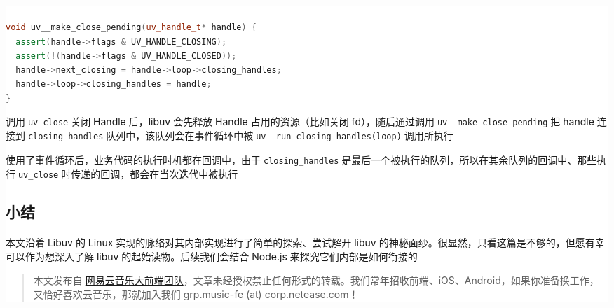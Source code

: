 ```cpp

void uv__make_close_pending(uv_handle_t* handle) {
  assert(handle->flags & UV_HANDLE_CLOSING);
  assert(!(handle->flags & UV_HANDLE_CLOSED));
  handle->next_closing = handle->loop->closing_handles;
  handle->loop->closing_handles = handle;
}
```

调用 `uv_close` 关闭 Handle 后，libuv 会先释放 Handle 占用的资源（比如关闭 fd），随后通过调用 `uv__make_close_pending` 把 handle 连接到 `closing_handles` 队列中，该队列会在事件循环中被 `uv__run_closing_handles(loop)` 调用所执行

使用了事件循环后，业务代码的执行时机都在回调中，由于 `closing_handles` 是最后一个被执行的队列，所以在其余队列的回调中、那些执行 `uv_close` 时传递的回调，都会在当次迭代中被执行

## 小结

本文沿着 Libuv 的 Linux 实现的脉络对其内部实现进行了简单的探索、尝试解开 libuv 的神秘面纱。很显然，只看这篇是不够的，但愿有幸可以作为想深入了解 libuv 的起始读物。后续我们会结合 Node.js 来探究它们内部是如何衔接的

> 本文发布自 [网易云音乐大前端团队](https://github.com/x-orpheus)，文章未经授权禁止任何形式的转载。我们常年招收前端、iOS、Android，如果你准备换工作，又恰好喜欢云音乐，那就加入我们 grp.music-fe (at) corp.netease.com！
